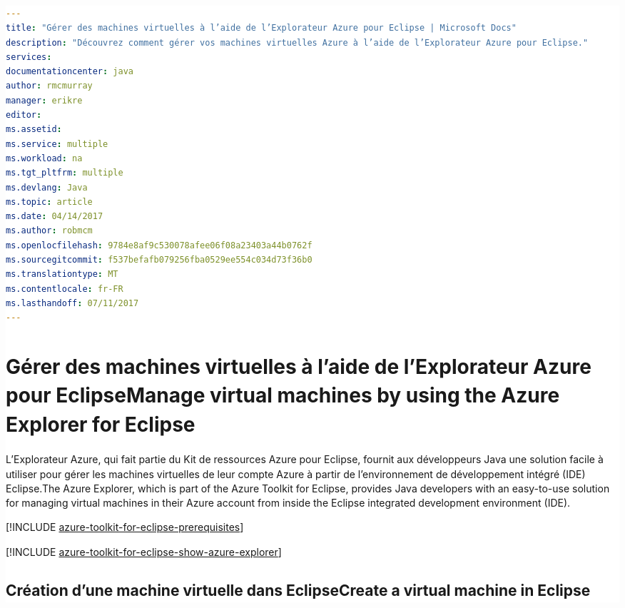 ```yaml
---
title: "Gérer des machines virtuelles à l’aide de l’Explorateur Azure pour Eclipse | Microsoft Docs"
description: "Découvrez comment gérer vos machines virtuelles Azure à l’aide de l’Explorateur Azure pour Eclipse."
services: 
documentationcenter: java
author: rmcmurray
manager: erikre
editor: 
ms.assetid: 
ms.service: multiple
ms.workload: na
ms.tgt_pltfrm: multiple
ms.devlang: Java
ms.topic: article
ms.date: 04/14/2017
ms.author: robmcm
ms.openlocfilehash: 9784e8af9c530078afee06f08a23403a44b0762f
ms.sourcegitcommit: f537befafb079256fba0529ee554c034d73f36b0
ms.translationtype: MT
ms.contentlocale: fr-FR
ms.lasthandoff: 07/11/2017
---
```

# <a name="manage-virtual-machines-by-using-the-azure-explorer-for-eclipse"></a><span data-ttu-id="6214f-103">Gérer des machines virtuelles à l’aide de l’Explorateur Azure pour Eclipse</span><span class="sxs-lookup"><span data-stu-id="6214f-103">Manage virtual machines by using the Azure Explorer for Eclipse</span></span>

<span data-ttu-id="6214f-104">L’Explorateur Azure, qui fait partie du Kit de ressources Azure pour Eclipse, fournit aux développeurs Java une solution facile à utiliser pour gérer les machines virtuelles de leur compte Azure à partir de l’environnement de développement intégré (IDE) Eclipse.</span><span class="sxs-lookup"><span data-stu-id="6214f-104">The Azure Explorer, which is part of the Azure Toolkit for Eclipse, provides Java developers with an easy-to-use solution for managing virtual machines in their Azure account from inside the Eclipse integrated development environment (IDE).</span></span>

[!INCLUDE [azure-toolkit-for-eclipse-prerequisites](../includes/azure-toolkit-for-eclipse-prerequisites.md)]

[!INCLUDE [azure-toolkit-for-eclipse-show-azure-explorer](../includes/azure-toolkit-for-eclipse-show-azure-explorer.md)]

## <a name="create-a-virtual-machine-in-eclipse"></a><span data-ttu-id="6214f-105">Création d’une machine virtuelle dans Eclipse</span><span class="sxs-lookup"><span data-stu-id="6214f-105">Create a virtual machine in Eclipse</span></span>
